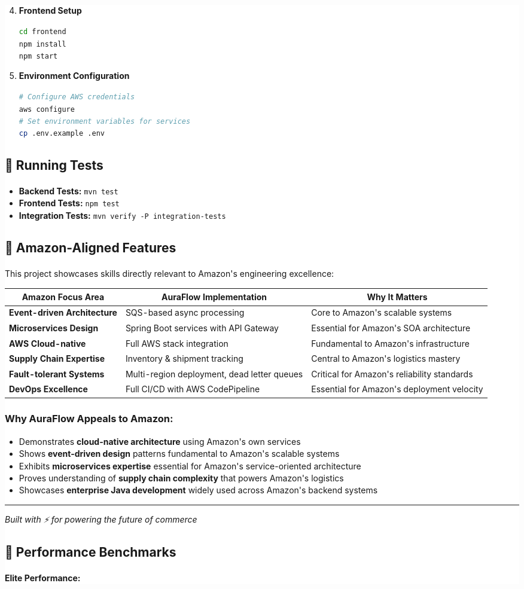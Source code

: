 4. **Frontend Setup**
   ```bash
   cd frontend
   npm install
   npm start
   ```

5. **Environment Configuration**
   ```bash
   # Configure AWS credentials
   aws configure
   # Set environment variables for services
   cp .env.example .env
   ```

## 🧪 Running Tests

- **Backend Tests:** `mvn test`
- **Frontend Tests:** `npm test`
- **Integration Tests:** `mvn verify -P integration-tests`

## 🎯 Amazon-Aligned Features

This project showcases skills directly relevant to Amazon's engineering excellence:

| Amazon Focus Area | AuraFlow Implementation | Why It Matters |
|-------------------|-------------------------|----------------|
| **Event-driven Architecture** | SQS-based async processing | Core to Amazon's scalable systems |
| **Microservices Design** | Spring Boot services with API Gateway | Essential for Amazon's SOA architecture |
| **AWS Cloud-native** | Full AWS stack integration | Fundamental to Amazon's infrastructure |
| **Supply Chain Expertise** | Inventory & shipment tracking | Central to Amazon's logistics mastery |
| **Fault-tolerant Systems** | Multi-region deployment, dead letter queues | Critical for Amazon's reliability standards |
| **DevOps Excellence** | Full CI/CD with AWS CodePipeline | Essential for Amazon's deployment velocity |

### **Why AuraFlow Appeals to Amazon:**
- Demonstrates **cloud-native architecture** using Amazon's own services
- Shows **event-driven design** patterns fundamental to Amazon's scalable systems
- Exhibits **microservices expertise** essential for Amazon's service-oriented architecture
- Proves understanding of **supply chain complexity** that powers Amazon's logistics
- Showcases **enterprise Java development** widely used across Amazon's backend systems

---

*Built with ⚡ for powering the future of commerce*

## 🚀 Performance Benchmarks

**Elite Performance:**
